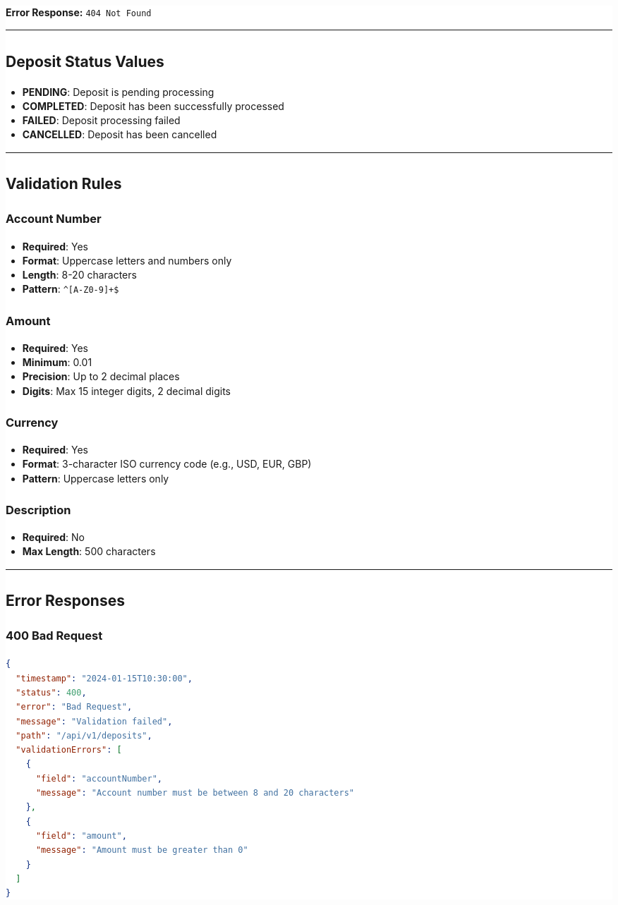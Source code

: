 **Error Response:** `404 Not Found`

---

## Deposit Status Values

- **PENDING**: Deposit is pending processing
- **COMPLETED**: Deposit has been successfully processed
- **FAILED**: Deposit processing failed
- **CANCELLED**: Deposit has been cancelled

---

## Validation Rules

### Account Number
- **Required**: Yes
- **Format**: Uppercase letters and numbers only
- **Length**: 8-20 characters
- **Pattern**: `^[A-Z0-9]+$`

### Amount
- **Required**: Yes
- **Minimum**: 0.01
- **Precision**: Up to 2 decimal places
- **Digits**: Max 15 integer digits, 2 decimal digits

### Currency
- **Required**: Yes
- **Format**: 3-character ISO currency code (e.g., USD, EUR, GBP)
- **Pattern**: Uppercase letters only

### Description
- **Required**: No
- **Max Length**: 500 characters

---

## Error Responses

### 400 Bad Request
```json
{
  "timestamp": "2024-01-15T10:30:00",
  "status": 400,
  "error": "Bad Request",
  "message": "Validation failed",
  "path": "/api/v1/deposits",
  "validationErrors": [
    {
      "field": "accountNumber",
      "message": "Account number must be between 8 and 20 characters"
    },
    {
      "field": "amount",
      "message": "Amount must be greater than 0"
    }
  ]
}
```
